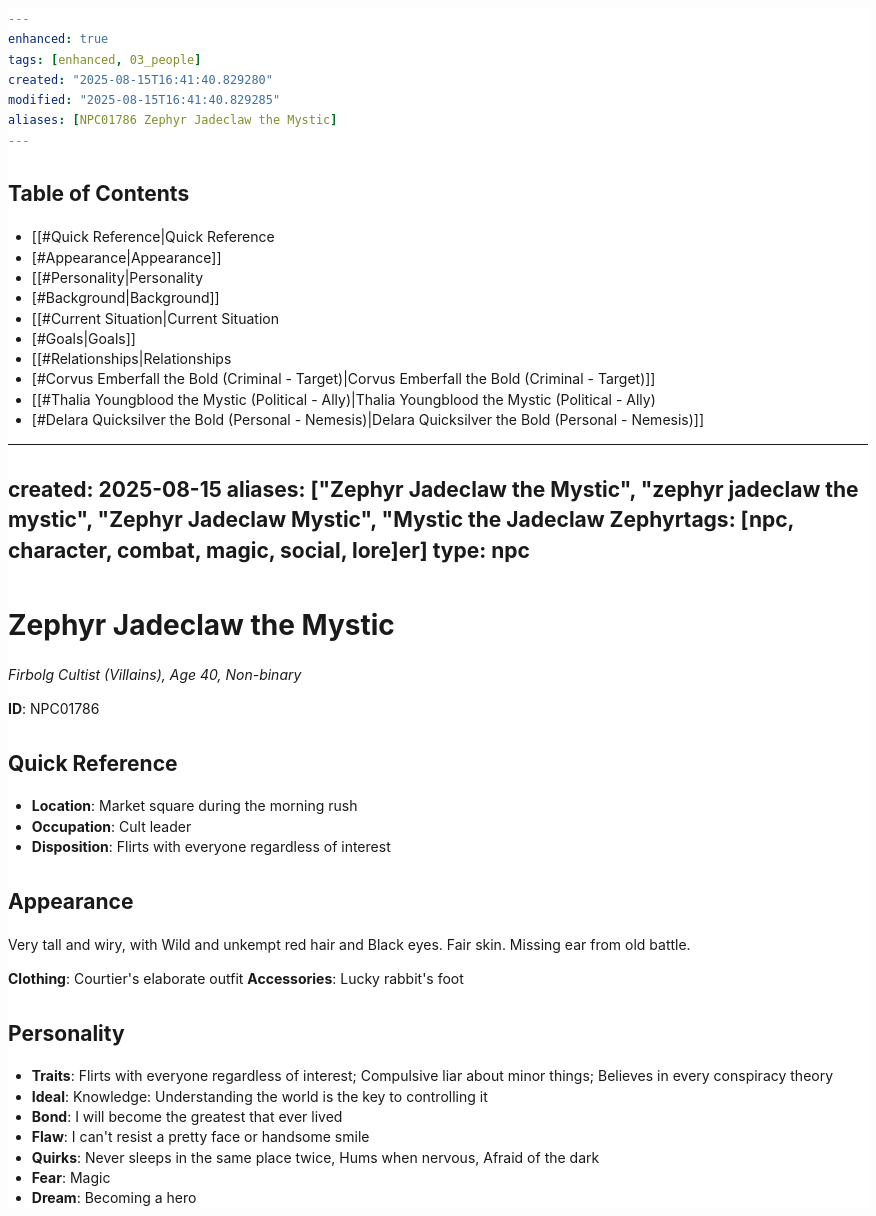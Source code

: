 ```yaml
---
enhanced: true
tags: [enhanced, 03_people]
created: "2025-08-15T16:41:40.829280"
modified: "2025-08-15T16:41:40.829285"
aliases: [NPC01786 Zephyr Jadeclaw the Mystic]
---
```


## Table of Contents
- [[#Quick Reference|Quick Reference
- [#Appearance|Appearance]]
- [[#Personality|Personality
- [#Background|Background]]
- [[#Current Situation|Current Situation
- [#Goals|Goals]]
- [[#Relationships|Relationships
- [#Corvus Emberfall the Bold (Criminal - Target)|Corvus Emberfall the Bold (Criminal - Target)]]
- [[#Thalia Youngblood the Mystic (Political - Ally)|Thalia Youngblood the Mystic (Political - Ally)
- [#Delara Quicksilver the Bold (Personal - Nemesis)|Delara Quicksilver the Bold (Personal - Nemesis)]]

---
created: 2025-08-15
aliases: ["Zephyr Jadeclaw the Mystic", "zephyr jadeclaw the mystic", "Zephyr Jadeclaw Mystic", "Mystic the Jadeclaw Zephyrtags: [npc, character, combat, magic, social, lore]er]
type: npc
---

# Zephyr Jadeclaw the Mystic

*Firbolg Cultist (Villains), Age 40, Non-binary*

**ID**: NPC01786

## Quick Reference
- **Location**: Market square during the morning rush
- **Occupation**: Cult leader
- **Disposition**: Flirts with everyone regardless of interest

## Appearance
Very tall and wiry, with Wild and unkempt red hair and Black eyes. Fair skin. Missing ear from old battle.

**Clothing**: Courtier's elaborate outfit
**Accessories**: Lucky rabbit's foot

## Personality
- **Traits**: Flirts with everyone regardless of interest; Compulsive liar about minor things; Believes in every conspiracy theory
- **Ideal**: Knowledge: Understanding the world is the key to controlling it
- **Bond**: I will become the greatest that ever lived
- **Flaw**: I can't resist a pretty face or handsome smile
- **Quirks**: Never sleeps in the same place twice, Hums when nervous, Afraid of the dark
- **Fear**: Magic
- **Dream**: Becoming a hero
